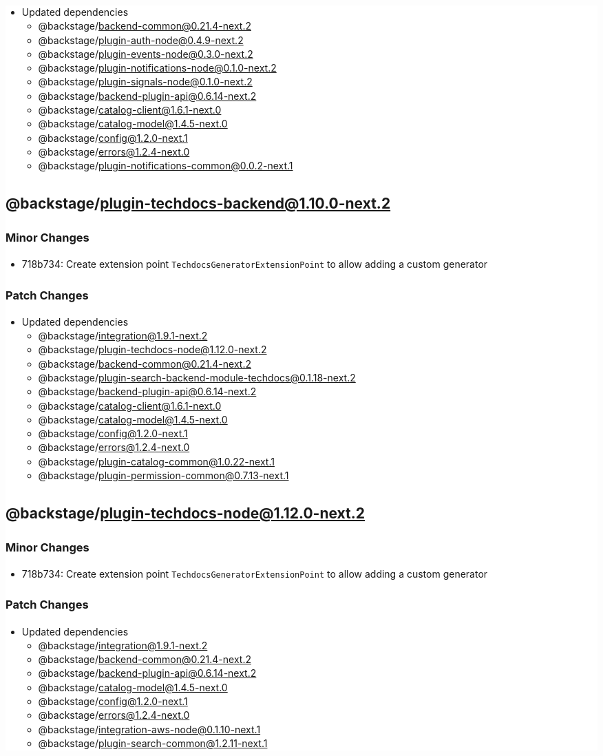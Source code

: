 - Updated dependencies
  - @backstage/backend-common@0.21.4-next.2
  - @backstage/plugin-auth-node@0.4.9-next.2
  - @backstage/plugin-events-node@0.3.0-next.2
  - @backstage/plugin-notifications-node@0.1.0-next.2
  - @backstage/plugin-signals-node@0.1.0-next.2
  - @backstage/backend-plugin-api@0.6.14-next.2
  - @backstage/catalog-client@1.6.1-next.0
  - @backstage/catalog-model@1.4.5-next.0
  - @backstage/config@1.2.0-next.1
  - @backstage/errors@1.2.4-next.0
  - @backstage/plugin-notifications-common@0.0.2-next.1

## @backstage/plugin-techdocs-backend@1.10.0-next.2

### Minor Changes

- 718b734: Create extension point `TechdocsGeneratorExtensionPoint` to allow adding a custom generator

### Patch Changes

- Updated dependencies
  - @backstage/integration@1.9.1-next.2
  - @backstage/plugin-techdocs-node@1.12.0-next.2
  - @backstage/backend-common@0.21.4-next.2
  - @backstage/plugin-search-backend-module-techdocs@0.1.18-next.2
  - @backstage/backend-plugin-api@0.6.14-next.2
  - @backstage/catalog-client@1.6.1-next.0
  - @backstage/catalog-model@1.4.5-next.0
  - @backstage/config@1.2.0-next.1
  - @backstage/errors@1.2.4-next.0
  - @backstage/plugin-catalog-common@1.0.22-next.1
  - @backstage/plugin-permission-common@0.7.13-next.1

## @backstage/plugin-techdocs-node@1.12.0-next.2

### Minor Changes

- 718b734: Create extension point `TechdocsGeneratorExtensionPoint` to allow adding a custom generator

### Patch Changes

- Updated dependencies
  - @backstage/integration@1.9.1-next.2
  - @backstage/backend-common@0.21.4-next.2
  - @backstage/backend-plugin-api@0.6.14-next.2
  - @backstage/catalog-model@1.4.5-next.0
  - @backstage/config@1.2.0-next.1
  - @backstage/errors@1.2.4-next.0
  - @backstage/integration-aws-node@0.1.10-next.1
  - @backstage/plugin-search-common@1.2.11-next.1
